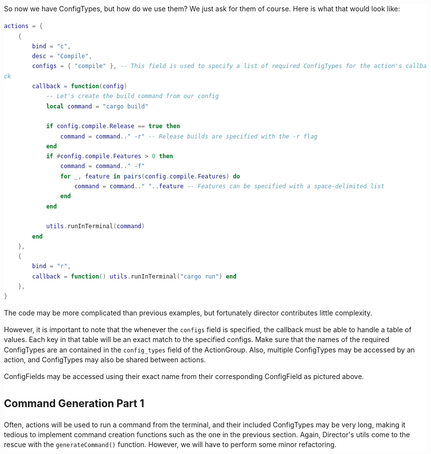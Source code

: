 So now we have ConfigTypes, but how do we use them? We just ask for them of course. Here is what that would look like:

```lua
actions = {
    {
        bind = "c",
        desc = "Compile",
        configs = { "compile" }, -- This field is used to specify a list of required ConfigTypes for the action's callback
        callback = function(config)
            -- Let's create the build command from our config
            local command = "cargo build"

            if config.compile.Release == true then
                command = command.." -r" -- Release builds are specified with the -r flag
            end
            if #config.compile.Features > 0 then
                command = command.." -f"
                for _, feature in pairs(config.compile.Features) do
                    command = command.." "..feature -- Features can be specified with a space-delimited list
                end
            end

            utils.runInTerminal(command)
        end
    },
    {
        bind = "r",
        callback = function() utils.runInTerminal("cargo run") end
    },
}
```

The code may be more complicated than previous examples, but fortunately director contributes little complexity.

However, it is important to note that the whenever the `configs` field is specified, the callback must be able to
handle a table of values. Each key in that table will be an exact match to the specified configs.
Make sure that the names of the required ConfigTypes are an contained in the `config_types` field of the ActionGroup.
Also, multiple ConfigTypes may be accessed by an action, and ConfigTypes may also be shared between actions.

ConfigFields may be accessed using their exact name from their corresponding ConfigField as pictured above.

## Command Generation Part 1

Often, actions will be used to run a command from the terminal, and their included ConfigTypes may be very long,
making it tedious to implement command creation functions such as the one in the previous section. Again, Director's
utils come to the rescue with the `generateCommand()` function. However, we will have to perform some minor refactoring.
